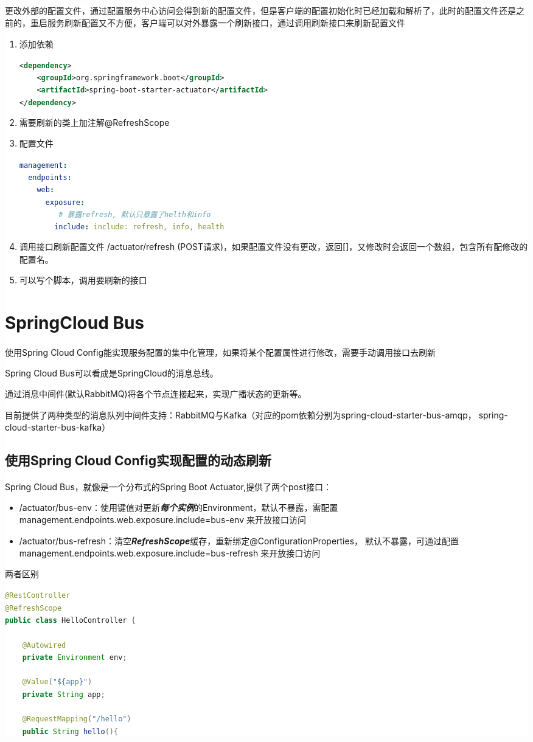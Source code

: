 更改外部的配置文件，通过配置服务中心访问会得到新的配置文件，但是客户端的配置初始化时已经加载和解析了，此时的配置文件还是之前的，重启服务刷新配置又不方便，客户端可以对外暴露一个刷新接口，通过调用刷新接口来刷新配置文件

1. 添加依赖

   ```xml
   <dependency>
       <groupId>org.springframework.boot</groupId>
       <artifactId>spring-boot-starter-actuator</artifactId>
   </dependency>
   ```

2. 需要刷新的类上加注解@RefreshScope

3. 配置文件

   ```yml
   management:
     endpoints:
       web:
         exposure:
         	# 暴露refresh, 默认只暴露了helth和info
           include: include: refresh, info, health  
   ```

4. 调用接口刷新配置文件  /actuator/refresh  (POST请求)，如果配置文件没有更改，返回[]，又修改时会返回一个数组，包含所有配修改的配置名。
5. 可以写个脚本，调用要刷新的接口

# SpringCloud Bus



使用Spring Cloud Config能实现服务配置的集中化管理，如果将某个配置属性进行修改，需要手动调用接口去刷新

Spring Cloud Bus可以看成是SpringCloud的消息总线。

通过消息中间件(默认RabbitMQ)将各个节点连接起来，实现广播状态的更新等。  

目前提供了两种类型的消息队列中间件支持：RabbitMQ与Kafka（对应的pom依赖分别为spring-cloud-starter-bus-amqp， spring-cloud-starter-bus-kafka）





## 使用Spring Cloud Config实现配置的动态刷新



Spring Cloud Bus，就像是一个分布式的Spring Boot Actuator,提供了两个post接口：

* /actuator/bus-env：使用键值对更新***每个实例***的Environment，默认不暴露，需配置management.endpoints.web.exposure.include=bus-env 来开放接口访问

* /actuator/bus-refresh：清空***RefreshScope***缓存，重新绑定@ConfigurationProperties， 默认不暴露，可通过配置management.endpoints.web.exposure.include=bus-refresh 来开放接口访问

两者区别

```java
@RestController
@RefreshScope
public class HelloController {

    @Autowired
    private Environment env;

    @Value("${app}")
    private String app;

    @RequestMapping("/hello")
    public String hello(){
```